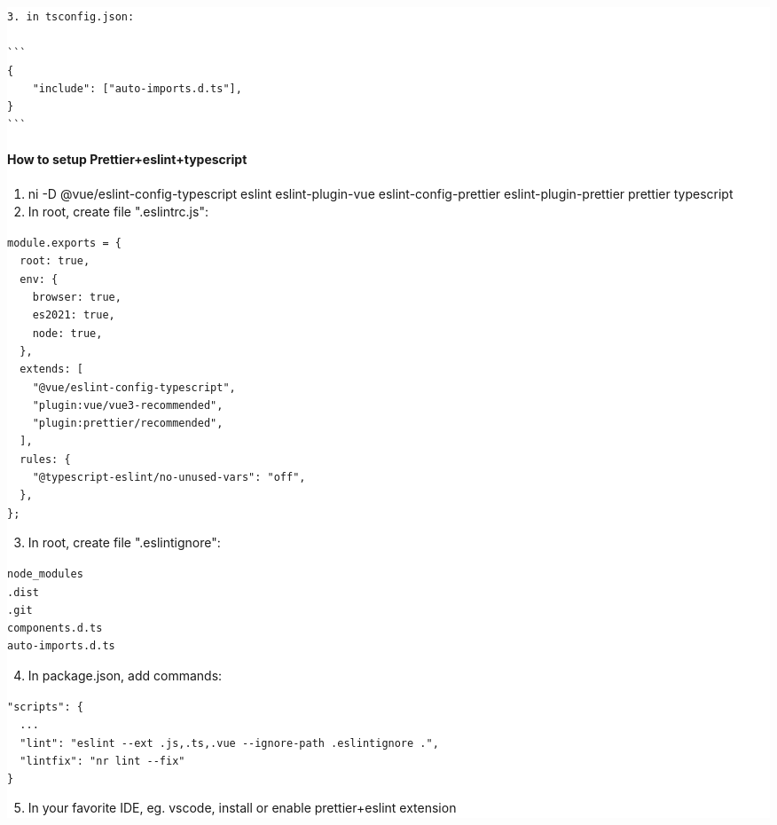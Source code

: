     3. in tsconfig.json:

    ```
    {
        "include": ["auto-imports.d.ts"],
    }
    ```


#### How to setup Prettier+eslint+typescript

1. ni -D @vue/eslint-config-typescript eslint eslint-plugin-vue eslint-config-prettier eslint-plugin-prettier prettier typescript
2. In root, create file ".eslintrc.js":

```
module.exports = {
  root: true,
  env: {
    browser: true,
    es2021: true,
    node: true,
  },
  extends: [
    "@vue/eslint-config-typescript",
    "plugin:vue/vue3-recommended",
    "plugin:prettier/recommended",
  ],
  rules: {
    "@typescript-eslint/no-unused-vars": "off",
  },
};
```

3. In root, create file ".eslintignore":

```
node_modules
.dist
.git
components.d.ts
auto-imports.d.ts
```

4. In package.json, add commands:

```
"scripts": {
  ...
  "lint": "eslint --ext .js,.ts,.vue --ignore-path .eslintignore .",
  "lintfix": "nr lint --fix"
}
```

5. In your favorite IDE, eg. vscode, install or enable prettier+eslint extension

